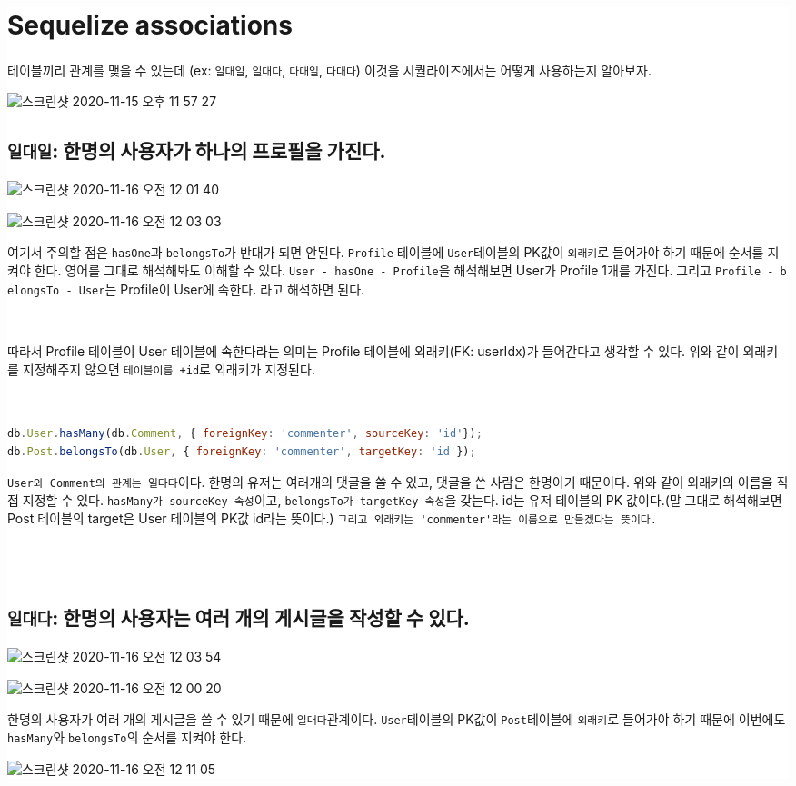 # Sequelize associations

테이블끼리 관계를 맺을 수 있는데 (ex: `일대일`, `일대다`, `다대일`, `다대다`) 이것을 시퀄라이즈에서는 어떻게 사용하는지 알아보자. 


<img width="1244" alt="스크린샷 2020-11-15 오후 11 57 27" src="https://user-images.githubusercontent.com/45676906/99188248-5176fa80-279e-11eb-87aa-60e4d41265ae.png">


<br>

## `일대일`: 한명의 사용자가 하나의 프로필을 가진다. 

<img width="687" alt="스크린샷 2020-11-16 오전 12 01 40" src="https://user-images.githubusercontent.com/45676906/99188363-e843b700-279e-11eb-88cf-1d08472ed191.png">

<br>

![스크린샷 2020-11-16 오전 12 03 03](https://user-images.githubusercontent.com/45676906/99188405-19bc8280-279f-11eb-8cd2-6c58373858c4.png)

여기서 주의할 점은 `hasOne`과 `belongsTo`가 반대가 되면 안된다. `Profile` 테이블에 `User`테이블의 PK값이 `외래키`로 들어가야 하기 때문에 순서를 지켜야 한다. 
영어를 그대로 해석해봐도 이해할 수 있다. `User - hasOne - Profile`을 해석해보면 User가 Profile 1개를 가진다. 그리고 `Profile - belongsTo - User`는 Profile이 User에 속한다. 라고 해석하면 된다.

<br>

따라서 Profile 테이블이 User 테이블에 속한다라는 의미는 Profile 테이블에 외래키(FK: userIdx)가 들어간다고 생각할 수 있다. 위와 같이 외래키를 지정해주지 않으면 `테이블이름 +id`로 외래키가 지정된다.

<br>

```javascript
db.User.hasMany(db.Comment, { foreignKey: 'commenter', sourceKey: 'id'});
db.Post.belongsTo(db.User, { foreignKey: 'commenter', targetKey: 'id'});
```

`User와 Comment의 관계는 일다다`이다. 한명의 유저는 여러개의 댓글을 쓸 수 있고, 댓글을 쓴 사람은 한명이기 때문이다.
위와 같이 외래키의 이름을 직접 지정할 수 있다. `hasMany가 sourceKey 속성`이고, `belongsTo가 targetKey 속성`을 갖는다. id는 유저 테이블의 PK 값이다.(말 그대로 해석해보면 Post 테이블의 target은 User 테이블의 PK값 id라는 뜻이다.)
`그리고 외래키는 'commenter'라는 이름으로 만들겠다는 뜻이다.`


<br> <br>

## `일대다`: 한명의 사용자는 여러 개의 게시글을 작성할 수 있다.

<img width="687" alt="스크린샷 2020-11-16 오전 12 03 54" src="https://user-images.githubusercontent.com/45676906/99188428-3789e780-279f-11eb-9e62-3b130c638be9.png">

<br>

![스크린샷 2020-11-16 오전 12 00 20](https://user-images.githubusercontent.com/45676906/99188312-baf70900-279e-11eb-928f-c0f8c103e474.png)

한명의 사용자가 여러 개의 게시글을 쓸 수 있기 때문에 `일대다`관계이다. 
`User`테이블의 PK값이 `Post`테이블에 `외래키`로 들어가야 하기 때문에 이번에도 `hasMany`와 `belongsTo`의 순서를 지켜야 한다.

![스크린샷 2020-11-16 오전 12 11 05](https://user-images.githubusercontent.com/45676906/99188631-41f8b100-27a0-11eb-81fc-3a31d2242ac6.png)
 